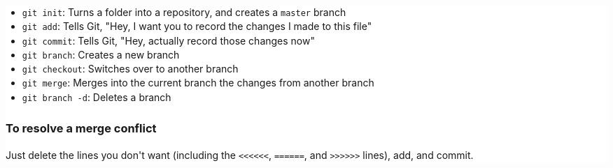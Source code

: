 - `git init`: Turns a folder into a repository, and creates a `master` branch
- `git add`: Tells Git, "Hey, I want you to record the changes I made to this file"
- `git commit`: Tells Git, "Hey, actually record those changes now"
- `git branch`: Creates a new branch
- `git checkout`: Switches over to another branch
- `git merge`: Merges into the current branch the changes from another branch
- `git branch -d`: Deletes a branch

### To resolve a merge conflict

Just delete the lines you don't want (including the `<<<<<<`, `======`, and `>>>>>>` lines), add, and commit.